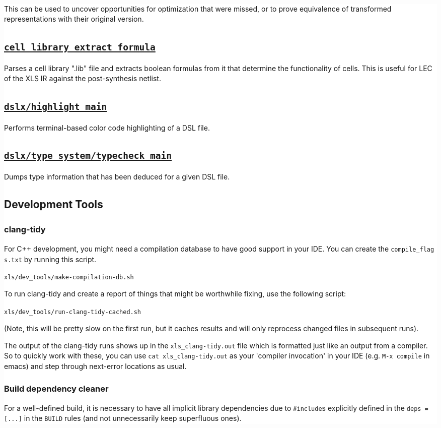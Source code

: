 This can be used to uncover opportunities for optimization that were missed, or
to prove equivalence of transformed representations with their original version.

## [`cell_library_extract_formula`](https://github.com/google/xls/tree/main/xls/netlist/cell_library_extract_formula.cc)

Parses a cell library ".lib" file and extracts boolean formulas from it that
determine the functionality of cells. This is useful for LEC of the XLS IR
against the post-synthesis netlist.

## [`dslx/highlight_main`](https://github.com/google/xls/tree/main/xls/dslx/highlight_main.cc)

Performs terminal-based color code highlighting of a DSL file.

## [`dslx/type_system/typecheck_main`](https://github.com/google/xls/tree/main/xls/dslx/type_system/typecheck_main.cc)

Dumps type information that has been deduced for a given DSL file.

## Development Tools

### clang-tidy

For C++ development, you might need a compilation database to have good support
in your IDE. You can create the `compile_flags.txt` by running this script.

```
xls/dev_tools/make-compilation-db.sh
```

To run clang-tidy and create a report of things that might be worthwhile fixing,
use the following script:

```
xls/dev_tools/run-clang-tidy-cached.sh
```

(Note, this will be pretty slow on the first run, but it caches results and will
only reprocess changed files in subsequent runs).

The output of the clang-tidy runs shows up in the `xls_clang-tidy.out` file
which is formatted just like an output from a compiler. So to quickly work with
these, you can use `cat xls_clang-tidy.out` as your 'compiler invocation' in
your IDE (e.g. `M-x compile` in emacs) and step through next-error locations as
usual.

### Build dependency cleaner

For a well-defined build, it is necessary to have all implicit library
dependencies due to `#include`s explicitly defined in the `deps = [...]` in the
`BUILD` rules (and not unnecessarily keep superfluous ones).


[buildozer]: https://github.com/bazelbuild/buildtools/tree/main/buildozer